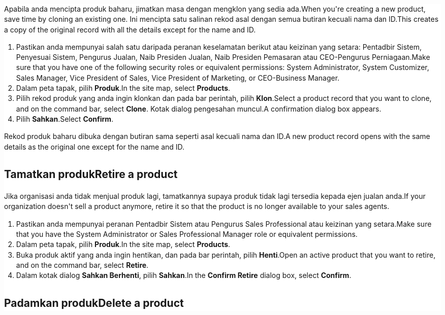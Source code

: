 <span data-ttu-id="2cdd1-157">Apabila anda mencipta produk baharu, jimatkan masa dengan mengklon yang sedia ada.</span><span class="sxs-lookup"><span data-stu-id="2cdd1-157">When you're creating a new product, save time by cloning an existing one.</span></span> <span data-ttu-id="2cdd1-158">Ini mencipta satu salinan rekod asal dengan semua butiran kecuali nama dan ID.</span><span class="sxs-lookup"><span data-stu-id="2cdd1-158">This creates a copy of the original record with all the details except for the name and ID.</span></span>

1.  <span data-ttu-id="2cdd1-159">Pastikan anda mempunyai salah satu daripada peranan keselamatan berikut atau keizinan yang setara: Pentadbir Sistem, Penyesuai Sistem, Pengurus Jualan, Naib Presiden Jualan, Naib Presiden Pemasaran atau CEO-Pengurus Perniagaan.</span><span class="sxs-lookup"><span data-stu-id="2cdd1-159">Make sure that you have one of the following security roles or equivalent permissions: System Administrator, System Customizer, Sales Manager, Vice President of Sales, Vice President of Marketing, or CEO-Business Manager.</span></span>
2.  <span data-ttu-id="2cdd1-160">Dalam peta tapak, pilih **Produk**.</span><span class="sxs-lookup"><span data-stu-id="2cdd1-160">In the site map, select **Products**.</span></span>
3.  <span data-ttu-id="2cdd1-161">Pilih rekod produk yang anda ingin klonkan dan pada bar perintah, pilih **Klon**.</span><span class="sxs-lookup"><span data-stu-id="2cdd1-161">Select a product record that you want to clone, and on the command bar, select **Clone**.</span></span> <span data-ttu-id="2cdd1-162">Kotak dialog pengesahan muncul.</span><span class="sxs-lookup"><span data-stu-id="2cdd1-162">A confirmation dialog box appears.</span></span>
4.  <span data-ttu-id="2cdd1-163">Pilih **Sahkan**.</span><span class="sxs-lookup"><span data-stu-id="2cdd1-163">Select **Confirm**.</span></span>

<span data-ttu-id="2cdd1-164">Rekod produk baharu dibuka dengan butiran sama seperti asal kecuali nama dan ID.</span><span class="sxs-lookup"><span data-stu-id="2cdd1-164">A new product record opens with the same details as the original one except for the name and ID.</span></span>

## <a name="retire-a-product"></a><span data-ttu-id="2cdd1-165">Tamatkan produk</span><span class="sxs-lookup"><span data-stu-id="2cdd1-165">Retire a product</span></span> 

<span data-ttu-id="2cdd1-166">Jika organisasi anda tidak menjual produk lagi, tamatkannya supaya produk tidak lagi tersedia kepada ejen jualan anda.</span><span class="sxs-lookup"><span data-stu-id="2cdd1-166">If your organization doesn't sell a product anymore, retire it so that the product is no longer available to your sales agents.</span></span>

1.  <span data-ttu-id="2cdd1-167">Pastikan anda mempunyai peranan Pentadbir Sistem atau Pengurus Sales Professional atau keizinan yang setara.</span><span class="sxs-lookup"><span data-stu-id="2cdd1-167">Make sure that you have the System Administrator or Sales Professional Manager role or equivalent permissions.</span></span>
2.  <span data-ttu-id="2cdd1-168">Dalam peta tapak, pilih **Produk**.</span><span class="sxs-lookup"><span data-stu-id="2cdd1-168">In the site map, select **Products**.</span></span>
3.  <span data-ttu-id="2cdd1-169">Buka produk aktif yang anda ingin hentikan, dan pada bar perintah, pilih **Henti**.</span><span class="sxs-lookup"><span data-stu-id="2cdd1-169">Open an active product that you want to retire, and on the command bar, select **Retire**.</span></span>
4.  <span data-ttu-id="2cdd1-170">Dalam kotak dialog **Sahkan Berhenti**, pilih **Sahkan**.</span><span class="sxs-lookup"><span data-stu-id="2cdd1-170">In the **Confirm Retire** dialog box, select **Confirm**.</span></span>


## <a name="delete-a-product"></a><span data-ttu-id="2cdd1-171">Padamkan produk</span><span class="sxs-lookup"><span data-stu-id="2cdd1-171">Delete a product</span></span>
